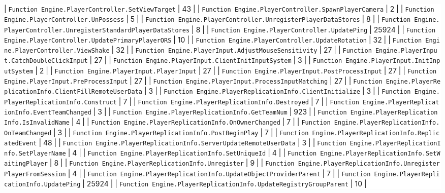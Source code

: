 | `Function Engine.PlayerController.SetViewTarget` | 43 |
| `Function Engine.PlayerController.SpawnPlayerCamera` | 2 |
| `Function Engine.PlayerController.UnPossess` | 5 |
| `Function Engine.PlayerController.UnregisterPlayerDataStores` | 8 |
| `Function Engine.PlayerController.UnregisterStandardPlayerDataStores` | 8 |
| `Function Engine.PlayerController.UpdatePing` | 25924 |
| `Function Engine.PlayerController.UpdatePrimaryPlayerORS` | 10 |
| `Function Engine.PlayerController.UpdateRotation` | 32 |
| `Function Engine.PlayerController.ViewShake` | 32 |
| `Function Engine.PlayerInput.AdjustMouseSensitivity` | 27 |
| `Function Engine.PlayerInput.CatchDoubleClickInput` | 27 |
| `Function Engine.PlayerInput.ClientInitInputSystem` | 3 |
| `Function Engine.PlayerInput.InitInputSystem` | 2 |
| `Function Engine.PlayerInput.PlayerInput` | 27 |
| `Function Engine.PlayerInput.PostProcessInput` | 27 |
| `Function Engine.PlayerInput.PreProcessInput` | 27 |
| `Function Engine.PlayerInput.ProcessInputMatching` | 27 |
| `Function Engine.PlayerReplicationInfo.ClientFillRemoteUserData` | 3 |
| `Function Engine.PlayerReplicationInfo.ClientInitialize` | 3 |
| `Function Engine.PlayerReplicationInfo.Construct` | 7 |
| `Function Engine.PlayerReplicationInfo.Destroyed` | 7 |
| `Function Engine.PlayerReplicationInfo.EventTeamChanged` | 3 |
| `Function Engine.PlayerReplicationInfo.GetTeamNum` | 923 |
| `Function Engine.PlayerReplicationInfo.IsInvalidName` | 4 |
| `Function Engine.PlayerReplicationInfo.OnOwnerChanged` | 7 |
| `Function Engine.PlayerReplicationInfo.OnTeamChanged` | 3 |
| `Function Engine.PlayerReplicationInfo.PostBeginPlay` | 7 |
| `Function Engine.PlayerReplicationInfo.ReplicatedEvent` | 48 |
| `Function Engine.PlayerReplicationInfo.ServerUpdateRemoteUserData` | 3 |
| `Function Engine.PlayerReplicationInfo.SetPlayerName` | 4 |
| `Function Engine.PlayerReplicationInfo.SetUniqueId` | 4 |
| `Function Engine.PlayerReplicationInfo.SetWaitingPlayer` | 8 |
| `Function Engine.PlayerReplicationInfo.Unregister` | 9 |
| `Function Engine.PlayerReplicationInfo.UnregisterPlayerFromSession` | 4 |
| `Function Engine.PlayerReplicationInfo.UpdateObjectProviderParent` | 7 |
| `Function Engine.PlayerReplicationInfo.UpdatePing` | 25924 |
| `Function Engine.PlayerReplicationInfo.UpdateRegistryGroupParent` | 10 |